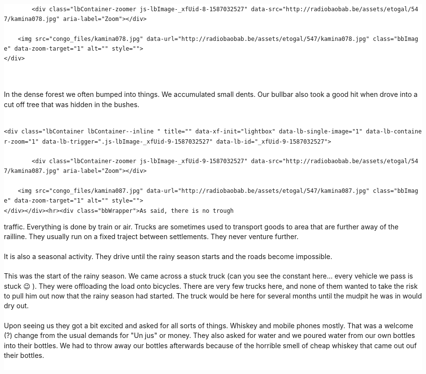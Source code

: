 			<div class="lbContainer-zoomer js-lbImage-_xfUid-8-1587032527" data-src="http://radiobaobab.be/assets/etogal/547/kamina078.jpg" aria-label="Zoom"></div>
		
		<img src="congo_files/kamina078.jpg" data-url="http://radiobaobab.be/assets/etogal/547/kamina078.jpg" class="bbImage" data-zoom-target="1" alt="" style="">
	</div>

<br>
<br>
In the dense forest we often bumped into things. We accumulated small 
dents. Our bullbar also took a good hit when drove into a cut off tree  
that was hidden in the bushes.<br>
<br>


	
	
		
		
	


	<div class="lbContainer lbContainer--inline " title="" data-xf-init="lightbox" data-lb-single-image="1" data-lb-container-zoom="1" data-lb-trigger=".js-lbImage-_xfUid-9-1587032527" data-lb-id="_xfUid-9-1587032527">
		
			<div class="lbContainer-zoomer js-lbImage-_xfUid-9-1587032527" data-src="http://radiobaobab.be/assets/etogal/547/kamina087.jpg" aria-label="Zoom"></div>
		
		<img src="congo_files/kamina087.jpg" data-url="http://radiobaobab.be/assets/etogal/547/kamina087.jpg" class="bbImage" data-zoom-target="1" alt="" style="">
	</div></div><hr><div class="bbWrapper">As said, there is no trough 
traffic. Everything is done by train or air. Trucks are sometimes used 
to transport goods to area that are further away of the railline. They 
usually run on a fixed traject between settlements. They never venture 
further.<br>
<br>
It is also a seasonal activity. They drive until the rainy season starts and the roads become impossible.<br>
<br>
This was the start of the rainy season. We came across a stuck truck 
(can you see the constant here... every vehicle we pass is stuck  :wink:
  ). They were offloading the load onto bicycles. There are very few 
trucks here, and none of them wanted to take the risk to pull him out 
now that the rainy season had started. The truck would be here for 
several months until the mudpit he was in would dry out.<br>
<br>
Upon seeing us they got a bit excited and asked for all sorts of things.
 Whiskey and mobile phones mostly. That was a welcome (?) change from 
the usual demands for "Un jus" or money. They also asked for water and 
we poured water from our own bottles into their bottles. We had to throw
 away our bottles afterwards because of the horrible smell of cheap 
whiskey that came out ouf their bottles.<br>
<br>


	
	
		
		